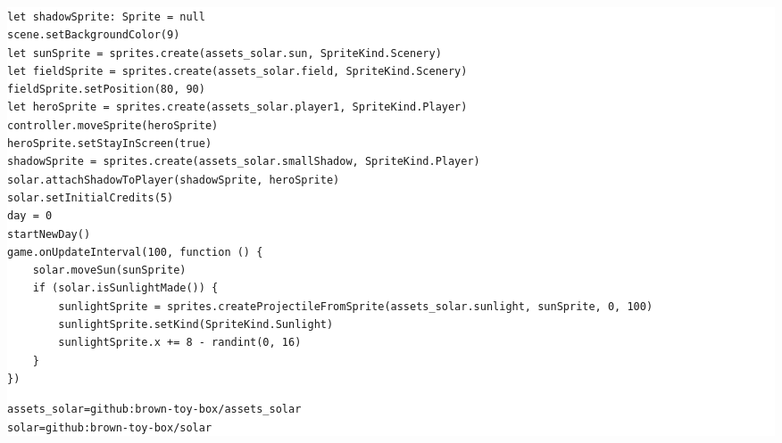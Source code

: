 ```ghost
let shadowSprite: Sprite = null
scene.setBackgroundColor(9)
let sunSprite = sprites.create(assets_solar.sun, SpriteKind.Scenery)
let fieldSprite = sprites.create(assets_solar.field, SpriteKind.Scenery)
fieldSprite.setPosition(80, 90)
let heroSprite = sprites.create(assets_solar.player1, SpriteKind.Player)
controller.moveSprite(heroSprite)
heroSprite.setStayInScreen(true)
shadowSprite = sprites.create(assets_solar.smallShadow, SpriteKind.Player)
solar.attachShadowToPlayer(shadowSprite, heroSprite)
solar.setInitialCredits(5)
day = 0
startNewDay()
game.onUpdateInterval(100, function () {
    solar.moveSun(sunSprite)
    if (solar.isSunlightMade()) {
        sunlightSprite = sprites.createProjectileFromSprite(assets_solar.sunlight, sunSprite, 0, 100)
        sunlightSprite.setKind(SpriteKind.Sunlight)
        sunlightSprite.x += 8 - randint(0, 16)
    }
})
```

```package
assets_solar=github:brown-toy-box/assets_solar
solar=github:brown-toy-box/solar
```